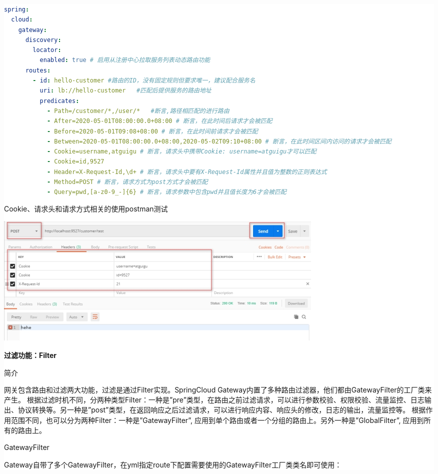 ```yaml
spring:
  cloud:
    gateway:
      discovery:
        locator:
          enabled: true # 启用从注册中心拉取服务列表动态路由功能
      routes:
        - id: hello-customer #路由的ID，没有固定规则但要求唯一，建议配合服务名
          uri: lb://hello-customer   #匹配后提供服务的路由地址
          predicates:
            - Path=/customer/*,/user/*   #断言,路径相匹配的进行路由
            - After=2020-05-01T08:00:00.0+08:00 # 断言，在此时间后请求才会被匹配
            - Before=2020-05-01T09:08+08:00 # 断言，在此时间前请求才会被匹配
            - Between=2020-05-01T08:00:00.0+08:00,2020-05-02T09:10+08:00 # 断言，在此时间区间内访问的请求才会被匹配
            - Cookie=username,atguigu # 断言，请求头中携带Cookie: username=atguigu才可以匹配
            - Cookie=id,9527
            - Header=X-Request-Id,\d+ # 断言，请求头中要有X-Request-Id属性并且值为整数的正则表达式
            - Method=POST # 断言，请求方式为post方式才会被匹配
            - Query=pwd,[a-z0-9_-]{6} # 断言，请求参数中包含pwd并且值长度为6才会被匹配
```

Cookie、请求头和请求方式相关的使用postman测试

![img](SpringCloudEureka.assets/wps38.jpg)

**过滤功能：Filter**

简介

网关包含路由和过滤两大功能，过滤是通过Filter实现。SpringCloud Gateway内置了多种路由过滤器，他们都由GatewayFilter的工厂类来产生。
根据过滤时机不同，分两种类型Filter：一种是”pre”类型，在路由之前过滤请求，可以进行参数校验、权限校验、流量监控、日志输出、协议转换等。另一种是”post”类型，在返回响应之后过滤请求，可以进行响应内容、响应头的修改，日志的输出，流量监控等。
根据作用范围不同，也可以分为两种Filter：一种是”GatewayFilter”, 应用到单个路由或者一个分组的路由上。另外一种是”GlobalFilter”, 应用到所有的路由上。

GatewayFilter

Gateway自带了多个GatewayFilter，在yml指定route下配置需要使用的GatewayFilter工厂类类名即可使用：
